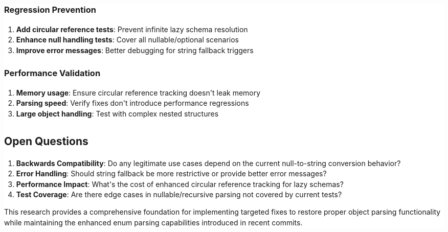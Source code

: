 ### Regression Prevention
1. **Add circular reference tests**: Prevent infinite lazy schema resolution
2. **Enhance null handling tests**: Cover all nullable/optional scenarios
3. **Improve error messages**: Better debugging for string fallback triggers

### Performance Validation
1. **Memory usage**: Ensure circular reference tracking doesn't leak memory
2. **Parsing speed**: Verify fixes don't introduce performance regressions
3. **Large object handling**: Test with complex nested structures

## Open Questions

1. **Backwards Compatibility**: Do any legitimate use cases depend on the current null-to-string conversion behavior?
2. **Error Handling**: Should string fallback be more restrictive or provide better error messages?
3. **Performance Impact**: What's the cost of enhanced circular reference tracking for lazy schemas?
4. **Test Coverage**: Are there edge cases in nullable/recursive parsing not covered by current tests?

This research provides a comprehensive foundation for implementing targeted fixes to restore proper object parsing functionality while maintaining the enhanced enum parsing capabilities introduced in recent commits.